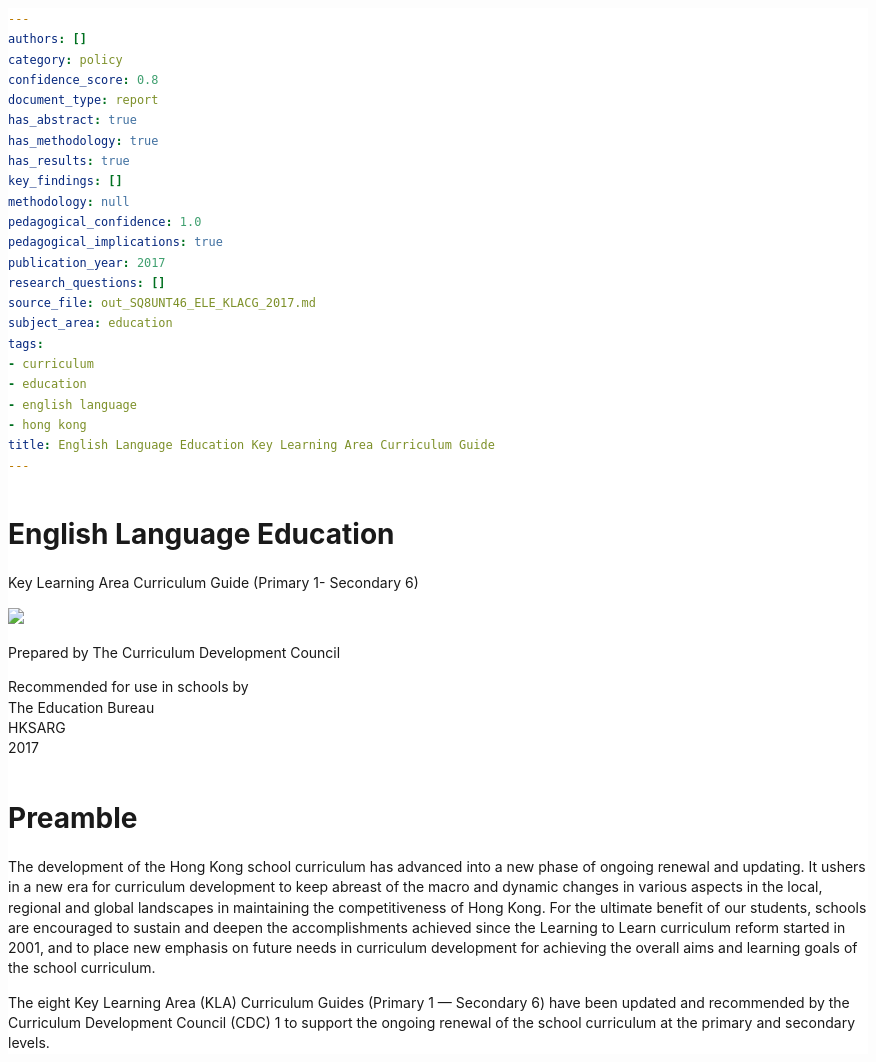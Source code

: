 ```yaml
---
authors: []
category: policy
confidence_score: 0.8
document_type: report
has_abstract: true
has_methodology: true
has_results: true
key_findings: []
methodology: null
pedagogical_confidence: 1.0
pedagogical_implications: true
publication_year: 2017
research_questions: []
source_file: out_SQ8UNT46_ELE_KLACG_2017.md
subject_area: education
tags:
- curriculum
- education
- english language
- hong kong
title: English Language Education Key Learning Area Curriculum Guide
---
```


# English Language Education

Key Learning Area Curriculum Guide (Primary 1- Secondary 6)

![](img/6cd6b1cc10aef3a24b0924abfee987544b2688234d4d9a52a141cffd28ab4658.jpg)

Prepared by The Curriculum Development Council

Recommended for use in schools by   
The Education Bureau   
HKSARG   
2017

# Preamble

The development of the Hong Kong school curriculum has advanced into a new phase of ongoing renewal and updating. It ushers in a new era for curriculum development to keep abreast of the macro and dynamic changes in various aspects in the local, regional and global landscapes in maintaining the competitiveness of Hong Kong. For the ultimate benefit of our students, schools are encouraged to sustain and deepen the accomplishments achieved since the Learning to Learn curriculum reform started in 2001, and to place new emphasis on future needs in curriculum development for achieving the overall aims and learning goals of the school curriculum.

The eight Key Learning Area (KLA) Curriculum Guides (Primary 1 — Secondary 6) have been updated and recommended by the Curriculum Development Council (CDC) 1 to support the ongoing renewal of the school curriculum at the primary and secondary levels.
